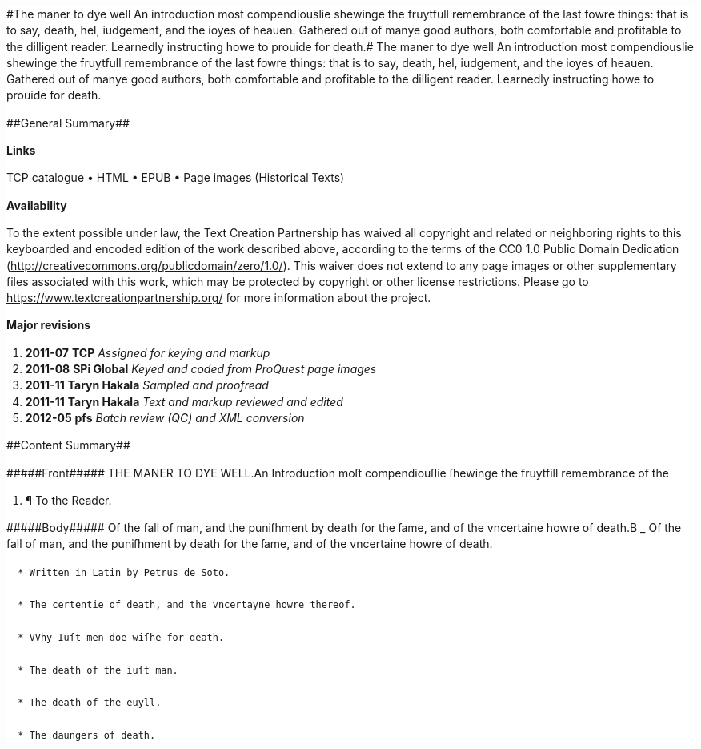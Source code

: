 #The maner to dye well An introduction most compendiouslie shewinge the fruytfull remembrance of the last fowre things: that is to say, death, hel, iudgement, and the ioyes of heauen. Gathered out of manye good authors, both comfortable and profitable to the dilligent reader. Learnedly instructing howe to prouide for death.#
The maner to dye well An introduction most compendiouslie shewinge the fruytfull remembrance of the last fowre things: that is to say, death, hel, iudgement, and the ioyes of heauen. Gathered out of manye good authors, both comfortable and profitable to the dilligent reader. Learnedly instructing howe to prouide for death.

##General Summary##

**Links**

[TCP catalogue](http://www.ota.ox.ac.uk/tcp/)  • 
[HTML](http://tei.it.ox.ac.uk/tcp/Texts-HTML/free/A00/A00614.html)  • 
[EPUB](http://tei.it.ox.ac.uk/tcp/Texts-EPUB/free/A00/A00614.epub) • 
[Page images (Historical Texts)](https://historicaltexts.jisc.ac.uk/eebo-99855685e)

**Availability**

To the extent possible under law, the Text Creation Partnership has waived all copyright and related or neighboring rights to this keyboarded and encoded edition of the work described above, according to the terms of the CC0 1.0 Public Domain Dedication (http://creativecommons.org/publicdomain/zero/1.0/). This waiver does not extend to any page images or other supplementary files associated with this work, which may be protected by copyright or other license restrictions. Please go to https://www.textcreationpartnership.org/ for more information about the project.

**Major revisions**

1. __2011-07__ __TCP__ *Assigned for keying and markup*
1. __2011-08__ __SPi Global__ *Keyed and coded from ProQuest page images*
1. __2011-11__ __Taryn Hakala__ *Sampled and proofread*
1. __2011-11__ __Taryn Hakala__ *Text and markup reviewed and edited*
1. __2012-05__ __pfs__ *Batch review (QC) and XML conversion*

##Content Summary##

#####Front#####
THE MANER TO DYE WELL.An Introduction moſt compendiouſlie ſhewinge the fruytfill remembrance of the 
1. ¶ To the Reader.

#####Body#####
Of the fall of man, and the puniſhment by death for the ſame, and of the vncertaine howre of death.B
    _ Of the fall of man, and the puniſhment by death for the ſame, and of the vncertaine howre of death.

      * Written in Latin by Petrus de Soto.

      * The certentie of death, and the vncertayne howre thereof.

      * VVhy Iuſt men doe wiſhe for death.

      * The death of the iuſt man.

      * The death of the euyll.

      * The daungers of death.
